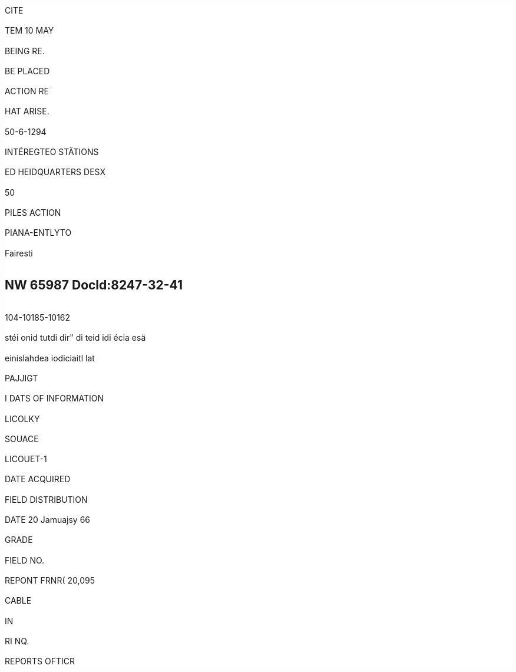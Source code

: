 CITE

TEM 10 MAY

BEING RE.

BE PLACED

ACTION RE

HAT ARISE.

50-6-1294

INTÉREGTEO STÄTIONS

ED HEIDQUARTERS DESX

50

PILES ACTION

PIANA-ENTLYTO

Fairesti

NW 65987 Docld:8247-32-41
---

##
104-10185-10162

stéi onid tutdi dir" di teid idi écia esä

einislahdea iodiciaitl lat

PAJJIGT

I DATS OF INFORMATION

LICOLKY

SOUACE

LICOUET-1

DATE ACQUIRED

FIELD DISTRIBUTION

DATE 20 Jamuajsy 66

GRADE

FIELD NO.

REPONT FRNR( 20,095

CABLE

IN

RI NQ.

REPORTS OFTICR

